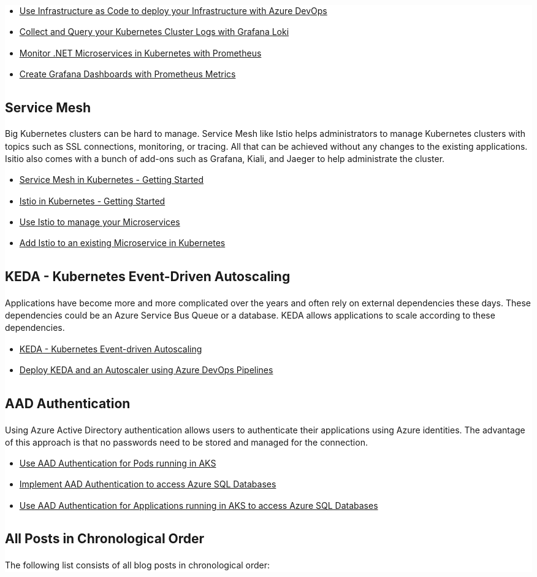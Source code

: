 - [Use Infrastructure as Code to deploy your Infrastructure with Azure DevOps](/use-infrastructure-as-code-to-deploy-infrastructure)

- [Collect and Query your Kubernetes Cluster Logs with Grafana Loki](/collect-and-query-kubernetes-logs-with-grafana-loki)

- [Monitor .NET Microservices in Kubernetes with Prometheus](/monitor-net-microservices-with-prometheus)

- [Create Grafana Dashboards with Prometheus Metrics](/create-grafana-dashboards-with-prometheus-metrics)

## Service Mesh

Big Kubernetes clusters can be hard to manage. Service Mesh like Istio helps administrators to manage Kubernetes clusters with topics such as SSL connections, monitoring, or tracing. All that can be achieved without any changes to the existing applications. Isitio also comes with a bunch of add-ons such as Grafana, Kiali, and Jaeger to help administrate the cluster.

- [Service Mesh in Kubernetes - Getting Started](/service-mesh-kubernetes-getting-started)

- [Istio in Kubernetes - Getting Started](/istio-getting-started)

- [Use Istio to manage your Microservices](/use-istio-to-manage-your-microservices)

- [Add Istio to an existing Microservice in Kubernetes](/add-Istio-to-existing-microservice-in-kubernetes)

## KEDA - Kubernetes Event-Driven Autoscaling 

Applications have become more and more complicated over the years and often rely on external dependencies these days. These dependencies could be an Azure Service Bus Queue or a database. KEDA allows applications to scale according to these dependencies.

- [KEDA - Kubernetes Event-driven Autoscaling](/keda-kubernetes-event-driven-autoscaling)

- [Deploy KEDA and an Autoscaler using Azure DevOps Pipelines](/deploy-keda-and-autoscaler-using-azure-devops-pipelines)

## AAD Authentication

Using Azure Active Directory authentication allows users to authenticate their applications using Azure identities. The advantage of this approach is that no passwords need to be stored and managed for the connection.

- [Use AAD Authentication for Pods running in AKS](/use-aad-authentication-for-pods-running-in-aks)

- [Implement AAD Authentication to access Azure SQL Databases](/implement-aad-authentication-to-access-azure-sql-databases)

- [Use AAD Authentication for Applications running in AKS to access Azure SQL Databases](/aad-authentication-for-applications-running-in-aks-to-access-azure-sql-databases)

## All Posts in Chronological Order

The following list consists of all blog posts in chronological order:
